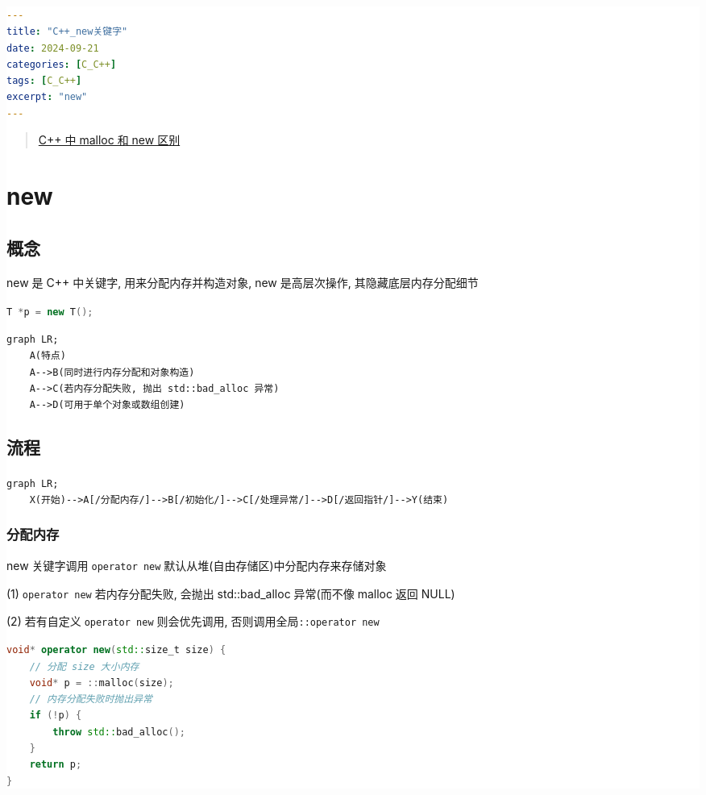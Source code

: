 ```yaml
---
title: "C++_new关键字"
date: 2024-09-21
categories: [C_C++]
tags: [C_C++]
excerpt: "new"
---
```


> [C++ 中 malloc 和 new 区别](https://murphypei.github.io/blog/2021/03/malloc-new-diff.html)

# new

## 概念

new 是 C++ 中关键字, 用来分配内存并构造对象, new 是高层次操作, 其隐藏底层内存分配细节

```c++
T *p = new T();
```

```mermaid
graph LR;
    A(特点)
    A-->B(同时进行内存分配和对象构造)
    A-->C(若内存分配失败, 抛出 std::bad_alloc 异常)
    A-->D(可用于单个对象或数组创建)
```

## 流程

```mermaid
graph LR;
    X(开始)-->A[/分配内存/]-->B[/初始化/]-->C[/处理异常/]-->D[/返回指针/]-->Y(结束)
```

### 分配内存

new 关键字调用 `operator new` 默认从堆(自由存储区)中分配内存来存储对象

(1) `operator new` 若内存分配失败, 会抛出 std::bad_alloc 异常(而不像 malloc 返回 NULL)

(2) 若有自定义 `operator new` 则会优先调用, 否则调用全局`::operator new`

```c++
void* operator new(std::size_t size) {
    // 分配 size 大小内存
    void* p = ::malloc(size);
    // 内存分配失败时抛出异常
    if (!p) {
        throw std::bad_alloc();
    }
    return p;
}
```
